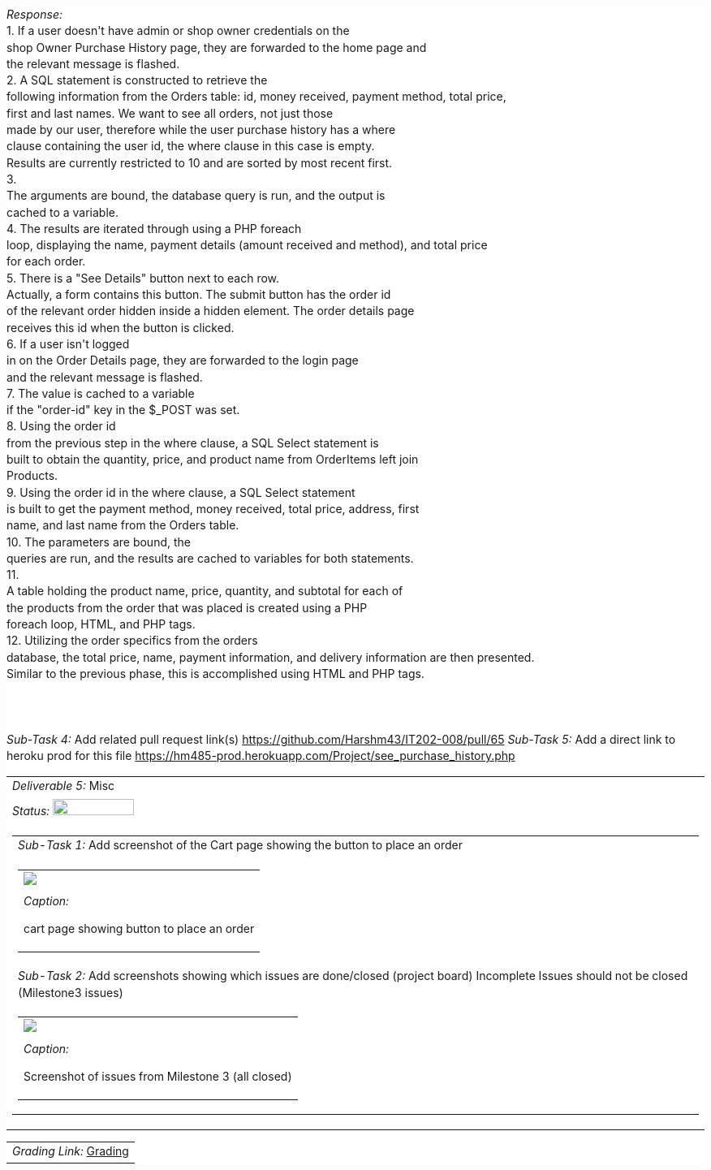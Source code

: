 <tr><td> <em>Response:</em> <div>1. If a user doesn't have admin or shop owner credentials on the<br>shop Owner Purchase History page, they are forwarded to the home page and<br>the relevant message is flashed.</div><div>2. A SQL statement is constructed to retrieve the<br>following information from the Orders table: id, money received, payment method, total price,<br>first and last names. We want to see all orders, not just those<br>made by our user, therefore while the user purchase history has a where<br>clause containing the user id, the where clause in this case is empty.&nbsp;<br>Results are currently restricted to 10 and are sorted by most recent first.</div><div>3.<br>The arguments are bound, the database query is run, and the output is<br>cached to a variable.</div><div><div>4. The results are iterated through using a PHP foreach<br>loop, displaying the name, payment details (amount received and method), and total price<br>for each order.</div><div>5. There is a "See Details" button next to each row.<br>Actually, a form contains this button. The submit button has the order id<br>of the relevant order hidden inside a hidden element. The order details page<br>receives this id when the button is clicked.</div><div>6. If a user isn't logged<br>in on the Order Details page, they are forwarded to the login page<br>and the relevant message is flashed.</div><div>7. The value is cached to a variable<br>if the "order-id" key in the $_POST was set.</div></div><div><div>8. Using the order id<br>from the previous step in the where clause, a SQL Select statement is<br>built to obtain the quantity, price, and product name from OrderItems left join<br>Products.</div><div>9. Using the order id in the where clause, a SQL Select statement<br>is built to get the payment method, money received, total price, address, first<br>name, and last name from the Orders table.</div><div>10. The parameters are bound, the<br>queries are run, and the results are cached to variables for both statements.</div><div>11.<br>A table holding the product name, price, quantity, and subtotal for each of<br>the products from the order that was placed is created using a PHP<br>foreach loop, HTML, and PHP tags.</div><div><div>12. Utilizing the order specifics from the orders<br>database, the total price, name, payment information, and delivery information are then presented.<br>Similar to the previous phase, this is accomplished using HTML and PHP tags.</div></div></div><div><br></div><div><br></div><br></td></tr>
<tr><td> <em>Sub-Task 4: </em> Add related pull request link(s)</td></tr>
<tr><td> <a rel="noreferrer noopener" target="_blank" href="https://github.com/Harshm43/IT202-008/pull/65">https://github.com/Harshm43/IT202-008/pull/65</a> </td></tr>
<tr><td> <em>Sub-Task 5: </em> Add a direct link to heroku prod for this file</td></tr>
<tr><td> <a rel="noreferrer noopener" target="_blank" href="https://hm485-prod.herokuapp.com/Project/see_purchase_history.php">https://hm485-prod.herokuapp.com/Project/see_purchase_history.php</a> </td></tr>
</table></td></tr>
<table><tr><td> <em>Deliverable 5: </em> Misc </td></tr><tr><td><em>Status: </em> <img width="100" height="20" src="https://user-images.githubusercontent.com/54863474/211707773-e6aef7cb-d5b2-4053-bbb1-b09fc609041e.png"></td></tr>
<tr><td><table><tr><td> <em>Sub-Task 1: </em> Add screenshot of the Cart page showing the button to place an order</td></tr>
<tr><td><table><tr><td><img width="768px" src="https://user-images.githubusercontent.com/123105167/235323774-d10a728d-6f14-453f-993b-cee2a678a38a.png"/></td></tr>
<tr><td> <em>Caption:</em> <p> cart page showing button to place an order<br></p>
</td></tr>
</table></td></tr>
<tr><td> <em>Sub-Task 2: </em> Add screenshots showing which issues are done/closed (project board) Incomplete Issues should not be closed (Milestone3 issues)</td></tr>
<tr><td><table><tr><td><img width="768px" src="https://user-images.githubusercontent.com/123105167/235323725-6b2c547c-8886-49a8-99b0-3844c096067b.png"/></td></tr>
<tr><td> <em>Caption:</em> <p>Screenshot of issues from Milestone 3 (all closed)<br></p>
</td></tr>
</table></td></tr>
</table></td></tr>
<table><tr><td><em>Grading Link: </em><a rel="noreferrer noopener" href="https://learn.ethereallab.app/homework/IT202-008-S23/it202-milestone-3-shop-project/grade/hm485" target="_blank">Grading</a></td></tr></table>